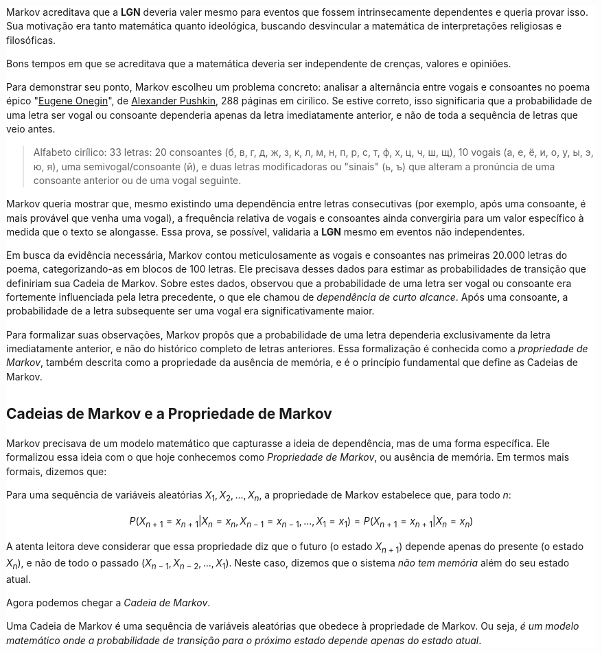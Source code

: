 Markov acreditava que a **LGN** deveria valer mesmo para eventos que fossem intrinsecamente dependentes e queria provar isso. Sua motivação era tanto matemática quanto ideológica, buscando desvincular a matemática de interpretações religiosas e filosóficas.

Bons tempos em que se acreditava que a matemática deveria ser independente de crenças, valores e opiniões.

Para demonstrar seu ponto, Markov escolheu um problema concreto: analisar a alternância entre vogais e consoantes no poema épico "[Eugene Onegin](https://en.wikipedia.org/wiki/Eugene_Onegin)", de [Alexander Pushkin](https://pt.wikipedia.org/wiki/Alexandre_Pushkin), 288 páginas em cirílico. Se estive correto, isso significaria que a probabilidade de uma letra ser vogal ou consoante dependeria apenas da letra imediatamente anterior, e não de toda a sequência de letras que veio antes.

>Alfabeto cirílico: $33$ letras: $20$ consoantes (б, в, г, д, ж, з, к, л, м, н, п, р, с, т, ф, х, ц, ч, ш, щ), $10$ vogais (а, е, ё, и, о, у, ы, э, ю, я), uma semivogal/consoante (й), e duas letras modificadoras ou "sinais" (ь, ъ) que alteram a pronúncia de uma consoante anterior ou de uma vogal seguinte.

Markov queria mostrar que, mesmo existindo uma dependência entre letras consecutivas (por exemplo, após uma consoante, é mais provável que venha uma vogal), a frequência relativa de vogais e consoantes ainda convergiria para um valor específico à medida que o texto se alongasse. Essa prova, se possível, validaria a **LGN** mesmo em eventos não independentes.

Em busca da evidência necessária, Markov contou meticulosamente as vogais e consoantes nas primeiras $20.000$ letras do poema, categorizando-as em blocos de $100$ letras. Ele precisava desses dados para estimar as probabilidades de transição que definiriam sua Cadeia de Markov. Sobre estes dados, observou que a probabilidade de uma letra ser vogal ou consoante era fortemente influenciada pela letra precedente, o que ele chamou de *dependência de curto alcance*.  Após uma consoante, a probabilidade de a letra subsequente ser uma vogal era significativamente maior.

Para formalizar suas observações, Markov propôs que a probabilidade de uma letra dependeria exclusivamente da letra imediatamente anterior, e não do histórico completo de letras anteriores. Essa formalização é conhecida como a *propriedade de Markov*, também descrita como a propriedade da ausência de memória, e é o princípio fundamental que define as Cadeias de Markov.

## Cadeias de Markov e a Propriedade de Markov

Markov precisava de um modelo matemático que capturasse a ideia de dependência, mas de uma forma específica. Ele formalizou essa ideia com o que hoje conhecemos como *Propriedade de Markov*, ou ausência de memória. Em termos mais formais, dizemos que:

Para uma sequência de variáveis aleatórias $X_1, X_2, ..., X_n$, a propriedade de Markov estabelece que, para todo $n$:

$$ P(X_{n+1} = x_{n+1} \vert   X_n = x_n, X_{n-1} = x_{n-1}, ..., X_1 = x_1) = P(X_{n+1} = x_{n+1} \vert   X_n = x_n) $$

A atenta leitora deve considerar que essa propriedade diz que o futuro (o estado $X_{n+1}$) depende apenas do presente (o estado $X_n$), e não de todo o passado ($X_{n-1}, X_{n-2}, ..., X_1$). Neste caso, dizemos que o sistema *não tem memória* além do seu estado atual.

Agora podemos chegar a *Cadeia de Markov*.

Uma Cadeia de Markov é uma sequência de variáveis aleatórias que obedece à propriedade de Markov. Ou seja, *é um modelo matemático onde a probabilidade de transição para o próximo estado depende apenas do estado atual*.
